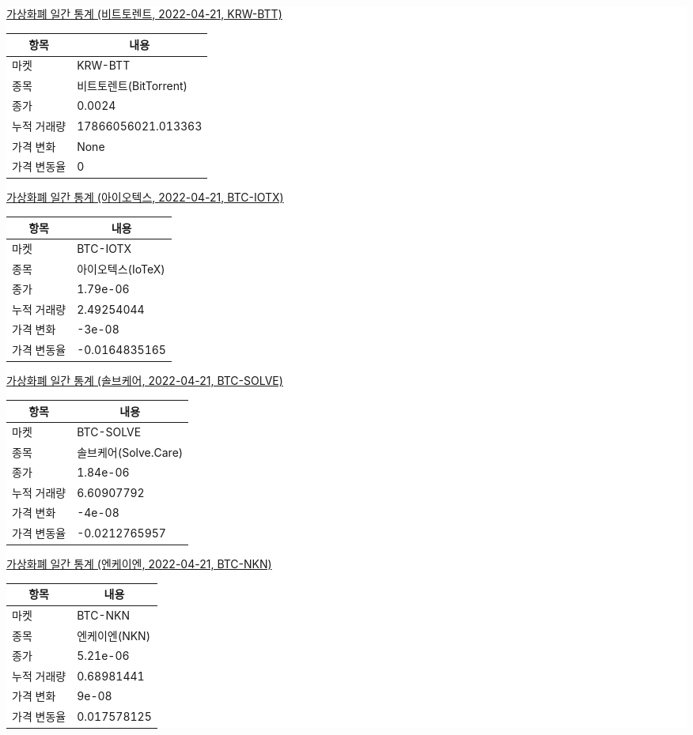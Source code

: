
[가상화폐 일간 통계 (비트토렌트, 2022-04-21, KRW-BTT)](KRW-BTT-daily-candle-10days.html)

|항목|내용|
|--|--|
|마켓|KRW-BTT|
|종목|비트토렌트(BitTorrent)|
|종가|0.0024|
|누적 거래량|17866056021.013363|
|가격 변화|None|
|가격 변동율|0|


[가상화폐 일간 통계 (아이오텍스, 2022-04-21, BTC-IOTX)](BTC-IOTX-daily-candle-10days.html)

|항목|내용|
|--|--|
|마켓|BTC-IOTX|
|종목|아이오텍스(IoTeX)|
|종가|1.79e-06|
|누적 거래량|2.49254044|
|가격 변화|-3e-08|
|가격 변동율|-0.0164835165|


[가상화폐 일간 통계 (솔브케어, 2022-04-21, BTC-SOLVE)](BTC-SOLVE-daily-candle-10days.html)

|항목|내용|
|--|--|
|마켓|BTC-SOLVE|
|종목|솔브케어(Solve.Care)|
|종가|1.84e-06|
|누적 거래량|6.60907792|
|가격 변화|-4e-08|
|가격 변동율|-0.0212765957|


[가상화폐 일간 통계 (엔케이엔, 2022-04-21, BTC-NKN)](BTC-NKN-daily-candle-10days.html)

|항목|내용|
|--|--|
|마켓|BTC-NKN|
|종목|엔케이엔(NKN)|
|종가|5.21e-06|
|누적 거래량|0.68981441|
|가격 변화|9e-08|
|가격 변동율|0.017578125|
